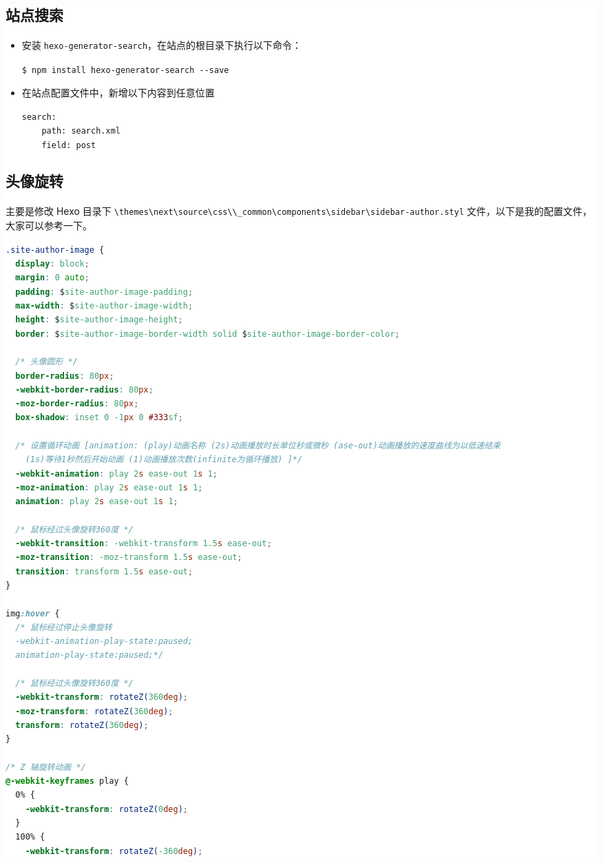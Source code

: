## 站点搜索

- 安装 `hexo-generator-search`，在站点的根目录下执行以下命令：
	```
	$ npm install hexo-generator-search --save
	```
- 在站点配置文件中，新增以下内容到任意位置
	```
	search:
  		path: search.xml
  		field: post
	```

## 头像旋转

主要是修改 Hexo 目录下 `\themes\next\source\css\\_common\components\sidebar\sidebar-author.styl` 文件，以下是我的配置文件，大家可以参考一下。

```css
.site-author-image {
  display: block;
  margin: 0 auto;
  padding: $site-author-image-padding;
  max-width: $site-author-image-width;
  height: $site-author-image-height;
  border: $site-author-image-border-width solid $site-author-image-border-color;

  /* 头像圆形 */
  border-radius: 80px;
  -webkit-border-radius: 80px;
  -moz-border-radius: 80px;
  box-shadow: inset 0 -1px 0 #333sf;

  /* 设置循环动画 [animation: (play)动画名称 (2s)动画播放时长单位秒或微秒 (ase-out)动画播放的速度曲线为以低速结束
    (1s)等待1秒然后开始动画 (1)动画播放次数(infinite为循环播放) ]*/
  -webkit-animation: play 2s ease-out 1s 1;
  -moz-animation: play 2s ease-out 1s 1;
  animation: play 2s ease-out 1s 1;

  /* 鼠标经过头像旋转360度 */
  -webkit-transition: -webkit-transform 1.5s ease-out;
  -moz-transition: -moz-transform 1.5s ease-out;
  transition: transform 1.5s ease-out;
}

img:hover {
  /* 鼠标经过停止头像旋转
  -webkit-animation-play-state:paused;
  animation-play-state:paused;*/

  /* 鼠标经过头像旋转360度 */
  -webkit-transform: rotateZ(360deg);
  -moz-transform: rotateZ(360deg);
  transform: rotateZ(360deg);
}

/* Z 轴旋转动画 */
@-webkit-keyframes play {
  0% {
    -webkit-transform: rotateZ(0deg);
  }
  100% {
    -webkit-transform: rotateZ(-360deg);
```